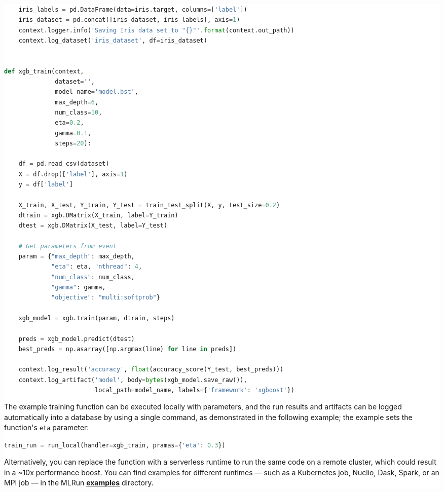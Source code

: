 ```python
    iris_labels = pd.DataFrame(data=iris.target, columns=['label'])
    iris_dataset = pd.concat([iris_dataset, iris_labels], axis=1)
    context.logger.info('Saving Iris data set to "{}"'.format(context.out_path))
    context.log_dataset('iris_dataset', df=iris_dataset)


def xgb_train(context,
              dataset='',
              model_name='model.bst',
              max_depth=6,
              num_class=10,
              eta=0.2,
              gamma=0.1,
              steps=20):

    df = pd.read_csv(dataset)
    X = df.drop(['label'], axis=1)
    y = df['label']

    X_train, X_test, Y_train, Y_test = train_test_split(X, y, test_size=0.2)
    dtrain = xgb.DMatrix(X_train, label=Y_train)
    dtest = xgb.DMatrix(X_test, label=Y_test)

    # Get parameters from event
    param = {"max_depth": max_depth,
             "eta": eta, "nthread": 4,
             "num_class": num_class,
             "gamma": gamma,
             "objective": "multi:softprob"}

    xgb_model = xgb.train(param, dtrain, steps)

    preds = xgb_model.predict(dtest)
    best_preds = np.asarray([np.argmax(line) for line in preds])

    context.log_result('accuracy', float(accuracy_score(Y_test, best_preds)))
    context.log_artifact('model', body=bytes(xgb_model.save_raw()),
                         local_path=model_name, labels={'framework': 'xgboost'})
```

The example training function can be executed locally with parameters, and the run results and artifacts can be logged automatically into a database by using a single command, as demonstrated in the following example; the example sets the function's `eta` parameter:
```python
train_run = run_local(handler=xgb_train, pramas={'eta': 0.3})
```

Alternatively, you can replace the function with a serverless runtime to run the same code on a remote cluster, which could result in a ~10x performance boost.
You can find examples for different runtimes &mdash; such as a Kubernetes job, Nuclio, Dask, Spark, or an MPI job &mdash; in the MLRun [**examples**](examples.html) directory.
